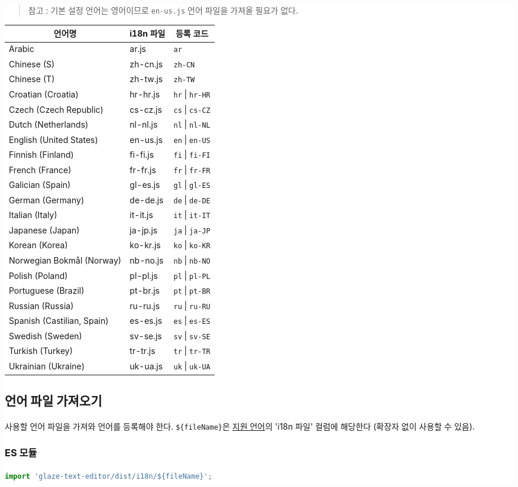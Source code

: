 > 참고 : 기본 설정 언어는 영어이므로 `en-us.js` 언어 파일을 가져올 필요가 없다.

| 언어명              | i18n 파일 | 등록 코드 |
| -------------------------- | --------- | --------------- |
| Arabic                     | ar.js     | `ar`            |
| Chinese (S)                | zh-cn.js  | `zh-CN`         |
| Chinese (T)                | zh-tw.js  | `zh-TW`         |
| Croatian (Croatia)         | hr-hr.js  | `hr` \| `hr-HR` |
| Czech (Czech Republic)     | cs-cz.js  | `cs` \| `cs-CZ` |
| Dutch (Netherlands)        | nl-nl.js  | `nl` \| `nl-NL` |
| English (United States)    | en-us.js  | `en` \| `en-US` |
| Finnish (Finland)          | fi-fi.js  | `fi` \| `fi-FI` |
| French (France)            | fr-fr.js  | `fr` \| `fr-FR` |
| Galician (Spain)           | gl-es.js  | `gl` \| `gl-ES` |
| German (Germany)           | de-de.js  | `de` \| `de-DE` |
| Italian (Italy)            | it-it.js  | `it` \| `it-IT` |
| Japanese (Japan)           | ja-jp.js  | `ja` \| `ja-JP` |
| Korean (Korea)             | ko-kr.js  | `ko` \| `ko-KR` |
| Norwegian Bokmål (Norway)  | nb-no.js  | `nb` \| `nb-NO` |
| Polish (Poland)            | pl-pl.js  | `pl` \| `pl-PL` |
| Portuguese (Brazil)        | pt-br.js  | `pt` \| `pt-BR` |
| Russian (Russia)           | ru-ru.js  | `ru` \| `ru-RU` |
| Spanish (Castilian, Spain) | es-es.js  | `es` \| `es-ES` |
| Swedish (Sweden)           | sv-se.js  | `sv` \| `sv-SE` |
| Turkish (Turkey)           | tr-tr.js  | `tr` \| `tr-TR` |
| Ukrainian (Ukraine)        | uk-ua.js  | `uk` \| `uk-UA` |

## 언어 파일 가져오기

사용할 언어 파일을 가져와 언어를 등록해야 한다. `${fileName}`은 [지원 언어](#supported-languages)의 'i18n 파일' 컬럼에 해당한다 (확장자 없이 사용할 수 있음).

### ES 모듈

```js
import 'glaze-text-editor/dist/i18n/${fileName}';
```
